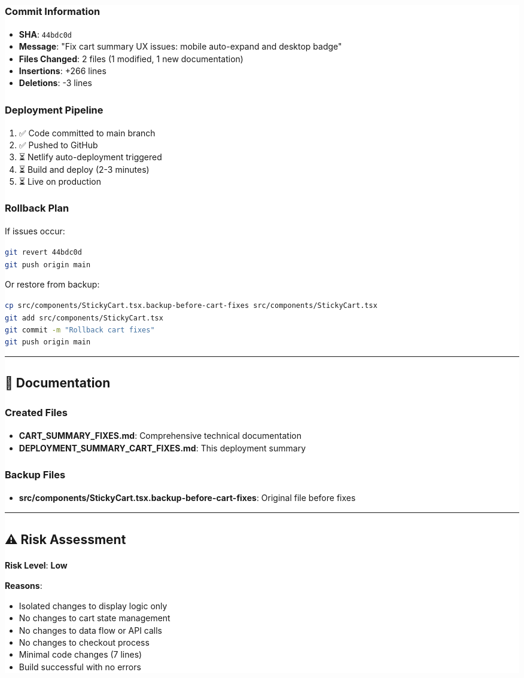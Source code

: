 ### Commit Information
- **SHA**: `44bdc0d`
- **Message**: "Fix cart summary UX issues: mobile auto-expand and desktop badge"
- **Files Changed**: 2 files (1 modified, 1 new documentation)
- **Insertions**: +266 lines
- **Deletions**: -3 lines

### Deployment Pipeline
1. ✅ Code committed to main branch
2. ✅ Pushed to GitHub
3. ⏳ Netlify auto-deployment triggered
4. ⏳ Build and deploy (2-3 minutes)
5. ⏳ Live on production

### Rollback Plan
If issues occur:
```bash
git revert 44bdc0d
git push origin main
```

Or restore from backup:
```bash
cp src/components/StickyCart.tsx.backup-before-cart-fixes src/components/StickyCart.tsx
git add src/components/StickyCart.tsx
git commit -m "Rollback cart fixes"
git push origin main
```

---

## 📝 Documentation

### Created Files
- **CART_SUMMARY_FIXES.md**: Comprehensive technical documentation
- **DEPLOYMENT_SUMMARY_CART_FIXES.md**: This deployment summary

### Backup Files
- **src/components/StickyCart.tsx.backup-before-cart-fixes**: Original file before fixes

---

## ⚠️ Risk Assessment

**Risk Level**: **Low**

**Reasons**:
- Isolated changes to display logic only
- No changes to cart state management
- No changes to data flow or API calls
- No changes to checkout process
- Minimal code changes (7 lines)
- Build successful with no errors

